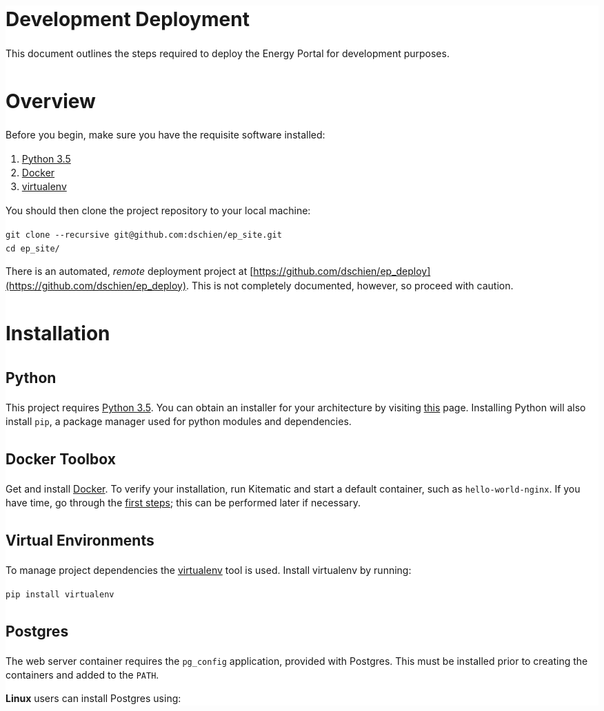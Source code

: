 # Development Deployment

This document outlines the steps required to deploy the Energy Portal for development purposes.

# Overview

Before you begin, make sure you have the requisite software installed:

1. [Python 3.5](#python)
2. [Docker](#docker-toolbox)
3. [virtualenv](#virtual-environments)

You should then clone the project repository to your local machine:
 
```
git clone --recursive git@github.com:dschien/ep_site.git
cd ep_site/
```

There is an automated, *remote* deployment project at [https://github.com/dschien/ep_deploy](https://github.com/dschien/ep_deploy). This is not completely documented, however, so proceed with caution.

# Installation

## Python
This project requires [Python 3.5](https://www.python.org/). You can obtain an installer for your architecture by visiting [this](https://www.python.org/downloads/release/python-351/) page. Installing Python will also install `pip`, a package manager used for python modules and dependencies.

## Docker Toolbox
Get and install [Docker](https://www.docker.com/docker-toolbox). To verify your installation, run Kitematic and start a default container, such as `hello-world-nginx`. If you have time, go through the [first steps](http://docs.docker.com/windows/started/); this can be performed later if necessary.

## Virtual Environments
To manage project dependencies the [virtualenv](http://docs.python-guide.org/en/latest/dev/virtualenvs/) tool is used. Install virtualenv by running:

```
pip install virtualenv
```

## Postgres
The web server container requires the `pg_config` application, provided with Postgres. This must be installed prior to creating the containers and added to the `PATH`.

**Linux** users can install Postgres using:
